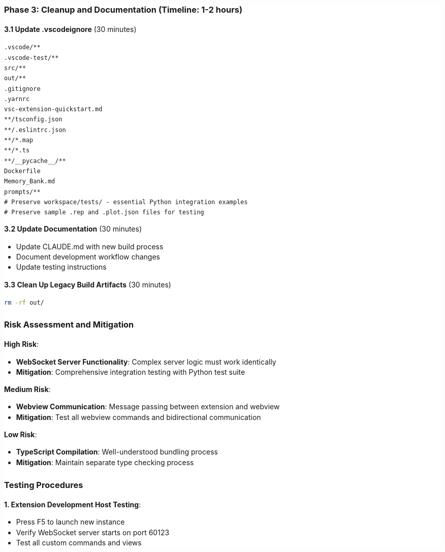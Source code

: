 ### Phase 3: Cleanup and Documentation (Timeline: 1-2 hours)

**3.1 Update .vscodeignore** (30 minutes)
```
.vscode/**
.vscode-test/**
src/**
out/**
.gitignore
.yarnrc
vsc-extension-quickstart.md
**/tsconfig.json
**/.eslintrc.json
**/*.map
**/*.ts
**/__pycache__/**
Dockerfile
Memory_Bank.md
prompts/**
# Preserve workspace/tests/ - essential Python integration examples
# Preserve sample .rep and .plot.json files for testing
```

**3.2 Update Documentation** (30 minutes)
- Update CLAUDE.md with new build process
- Document development workflow changes
- Update testing instructions

**3.3 Clean Up Legacy Build Artifacts** (30 minutes)
```bash
rm -rf out/
```

### Risk Assessment and Mitigation

**High Risk**:
- **WebSocket Server Functionality**: Complex server logic must work identically
- **Mitigation**: Comprehensive integration testing with Python test suite

**Medium Risk**:
- **Webview Communication**: Message passing between extension and webview
- **Mitigation**: Test all webview commands and bidirectional communication

**Low Risk**:
- **TypeScript Compilation**: Well-understood bundling process
- **Mitigation**: Maintain separate type checking process

### Testing Procedures

**1. Extension Development Host Testing**:
- Press F5 to launch new instance
- Verify WebSocket server starts on port 60123
- Test all custom commands and views
